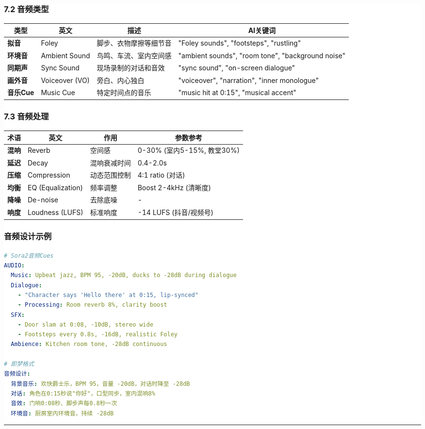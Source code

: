 ### 7.2 音频类型

| 类型 | 英文 | 描述 | AI关键词 |
|------|------|------|---------|
| **拟音** | Foley | 脚步、衣物摩擦等细节音 | "Foley sounds", "footsteps", "rustling" |
| **环境音** | Ambient Sound | 鸟鸣、车流、室内空间感 | "ambient sounds", "room tone", "background noise" |
| **同期声** | Sync Sound | 现场录制的对话和音效 | "sync sound", "on-screen dialogue" |
| **画外音** | Voiceover (VO) | 旁白、内心独白 | "voiceover", "narration", "inner monologue" |
| **音乐Cue** | Music Cue | 特定时间点的音乐 | "music hit at 0:15", "musical accent" |

### 7.3 音频处理

| 术语 | 英文 | 作用 | 参数参考 |
|------|------|------|---------|
| **混响** | Reverb | 空间感 | 0-30% (室内5-15%, 教堂30%) |
| **延迟** | Decay | 混响衰减时间 | 0.4-2.0s |
| **压缩** | Compression | 动态范围控制 | 4:1 ratio (对话) |
| **均衡** | EQ (Equalization) | 频率调整 | Boost 2-4kHz (清晰度) |
| **降噪** | De-noise | 去除底噪 | - |
| **响度** | Loudness (LUFS) | 标准响度 | -14 LUFS (抖音/视频号) |

### 音频设计示例

```yaml
# Sora2音频Cues
AUDIO:
  Music: Upbeat jazz, BPM 95, -20dB, ducks to -28dB during dialogue
  Dialogue:
    - "Character says 'Hello there' at 0:15, lip-synced"
    - Processing: Room reverb 8%, clarity boost
  SFX:
    - Door slam at 0:08, -10dB, stereo wide
    - Footsteps every 0.8s, -16dB, realistic Foley
  Ambience: Kitchen room tone, -28dB continuous

# 即梦格式
音频设计:
  背景音乐: 欢快爵士乐，BPM 95，音量 -20dB，对话时降至 -28dB
  对话: 角色在0:15秒说"你好"，口型同步，室内混响8%
  音效: 门响0:08秒、脚步声每0.8秒一次
  环境音: 厨房室内环境音，持续 -28dB
```

---
